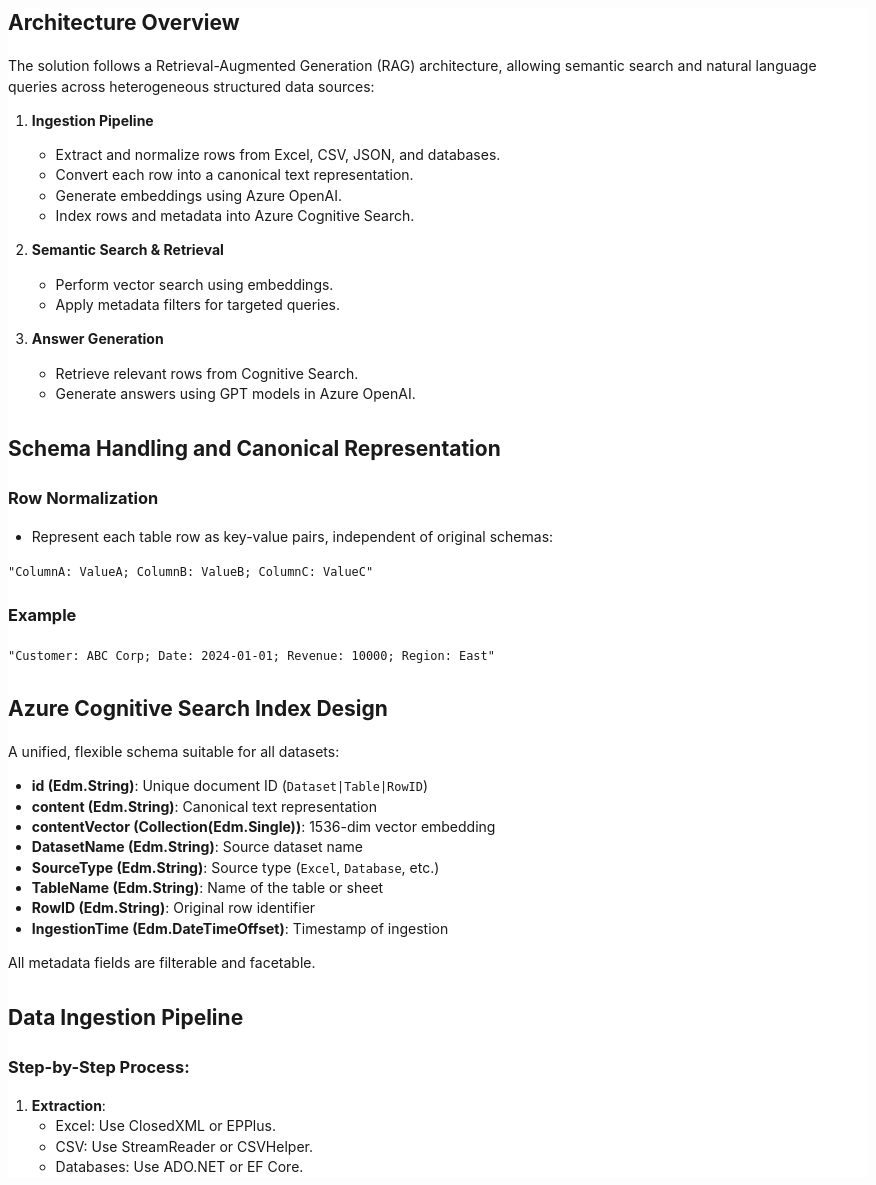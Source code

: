 ## Architecture Overview

The solution follows a Retrieval-Augmented Generation (RAG) architecture, allowing semantic search and natural language queries across heterogeneous structured data sources:

1. **Ingestion Pipeline**
   - Extract and normalize rows from Excel, CSV, JSON, and databases.
   - Convert each row into a canonical text representation.
   - Generate embeddings using Azure OpenAI.
   - Index rows and metadata into Azure Cognitive Search.

2. **Semantic Search & Retrieval**
   - Perform vector search using embeddings.
   - Apply metadata filters for targeted queries.

3. **Answer Generation**
   - Retrieve relevant rows from Cognitive Search.
   - Generate answers using GPT models in Azure OpenAI.

## Schema Handling and Canonical Representation

### Row Normalization
- Represent each table row as key-value pairs, independent of original schemas:

```
"ColumnA: ValueA; ColumnB: ValueB; ColumnC: ValueC"
```

### Example
```
"Customer: ABC Corp; Date: 2024-01-01; Revenue: 10000; Region: East"
```

## Azure Cognitive Search Index Design

A unified, flexible schema suitable for all datasets:

- **id (Edm.String)**: Unique document ID (`Dataset|Table|RowID`)
- **content (Edm.String)**: Canonical text representation
- **contentVector (Collection(Edm.Single))**: 1536-dim vector embedding
- **DatasetName (Edm.String)**: Source dataset name
- **SourceType (Edm.String)**: Source type (`Excel`, `Database`, etc.)
- **TableName (Edm.String)**: Name of the table or sheet
- **RowID (Edm.String)**: Original row identifier
- **IngestionTime (Edm.DateTimeOffset)**: Timestamp of ingestion

All metadata fields are filterable and facetable.

## Data Ingestion Pipeline

### Step-by-Step Process:
1. **Extraction**:
   - Excel: Use ClosedXML or EPPlus.
   - CSV: Use StreamReader or CSVHelper.
   - Databases: Use ADO.NET or EF Core.
